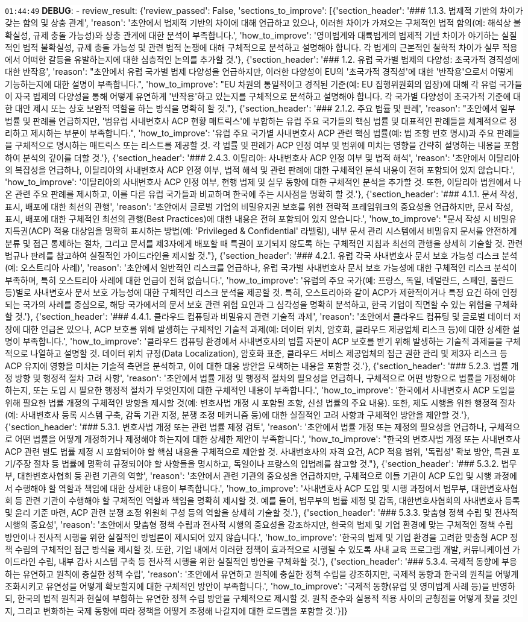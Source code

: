 `01:44:49` **DEBUG**:   - review_result: {'review_passed': False, 'sections_to_improve': [{'section_header': '### 1.1.3. 법제적 기반의 차이가 갖는 함의 및 상충 관계', 'reason': '초안에서 법제적 기반의 차이에 대해 언급하고 있으나, 이러한 차이가 가져오는 구체적인 법적 함의(예: 해석상 불확실성, 규제 충돌 가능성)와 상충 관계에 대한 분석이 부족합니다.', 'how_to_improve': '영미법계와 대륙법계의 법제적 기반 차이가 야기하는 실질적인 법적 불확실성, 규제 충돌 가능성 및 관련 법적 논쟁에 대해 구체적으로 분석하고 설명해야 합니다. 각 법계의 근본적인 철학적 차이가 실무 적용에서 어떠한 갈등을 유발하는지에 대한 심층적인 논의를 추가할 것.'}, {'section_header': '### 1.2. 유럽 국가별 법제의 다양성: 초국가적 경직성에 대한 반작용', 'reason': "초안에서 유럽 국가별 법제 다양성을 언급하지만, 이러한 다양성이 EU의 '초국가적 경직성'에 대한 '반작용'으로서 어떻게 기능하는지에 대한 설명이 부족합니다.", 'how_to_improve': "EU 차원의 통일적이고 경직된 기준(예: EU 집행위원회의 입장)에 대해 각 유럽 국가들이 자국 법제의 다양성을 통해 어떻게 유연하게 '반작용'하고 있는지를 구체적으로 분석하고 설명해야 합니다. 각 국가별 다양성이 초국가적 기준에 대한 대안 제시 또는 상호 보완적 역할을 하는 방식을 명확히 할 것."}, {'section_header': '### 2.1.2. 주요 법률 및 판례', 'reason': "초안에서 일부 법률 및 판례를 언급하지만, '범유럽 사내변호사 ACP 현황 매트릭스'에 부합하는 유럽 주요 국가들의 핵심 법률 및 대표적인 판례들을 체계적으로 정리하고 제시하는 부분이 부족합니다.", 'how_to_improve': '유럽 주요 국가별 사내변호사 ACP 관련 핵심 법률(예: 법 조항 번호 명시)과 주요 판례들을 구체적으로 명시하는 매트릭스 또는 리스트를 제공할 것. 각 법률 및 판례가 ACP 인정 여부 및 범위에 미치는 영향을 간략히 설명하는 내용을 포함하여 분석의 깊이를 더할 것.'}, {'section_header': '### 2.4.3. 이탈리아: 사내변호사 ACP 인정 여부 및 법적 해석', 'reason': '초안에서 이탈리아의 복잡성을 언급하나, 이탈리아의 사내변호사 ACP 인정 여부, 법적 해석 및 관련 판례에 대한 구체적인 분석 내용이 전혀 포함되어 있지 않습니다.', 'how_to_improve': '이탈리아의 사내변호사 ACP 인정 여부, 현행 법제 및 실무 동향에 대한 구체적인 분석을 추가할 것. 또한, 이탈리아 법원에서 나온 관련 주요 판례를 제시하고, 이를 다른 유럽 국가들과 비교하며 한국에 주는 시사점을 명확히 할 것.'}, {'section_header': '### 4.1.1. 문서 작성, 표시, 배포에 대한 최선의 관행', 'reason': '초안에서 글로벌 기업의 비밀유지권 보호를 위한 전략적 프레임워크의 중요성을 언급하지만, 문서 작성, 표시, 배포에 대한 구체적인 최선의 관행(Best Practices)에 대한 내용은 전혀 포함되어 있지 않습니다.', 'how_to_improve': "문서 작성 시 비밀유지특권(ACP) 적용 대상임을 명확히 표시하는 방법(예: 'Privileged & Confidential' 라벨링), 내부 문서 관리 시스템에서 비밀유지 문서를 안전하게 분류 및 접근 통제하는 절차, 그리고 문서를 제3자에게 배포할 때 특권이 포기되지 않도록 하는 구체적인 지침과 최선의 관행을 상세히 기술할 것. 관련 법규나 판례를 참고하여 실질적인 가이드라인을 제시할 것."}, {'section_header': '### 4.2.1. 유럽 각국 사내변호사 문서 보호 가능성 리스크 분석 (예: 오스트리아 사례)', 'reason': '초안에서 일반적인 리스크를 언급하나, 유럽 국가별 사내변호사 문서 보호 가능성에 대한 구체적인 리스크 분석이 부족하며, 특히 오스트리아 사례에 대한 언급이 전혀 없습니다.', 'how_to_improve': '유럽의 주요 국가(예: 프랑스, 독일, 네덜란드, 스페인, 폴란드 등)별로 사내변호사 문서 보호 가능성에 대한 구체적인 리스크 분석을 제공할 것. 특히, 오스트리아와 같이 ACP가 제한적이거나 특정 요건 하에 인정되는 국가의 사례를 중심으로, 해당 국가에서의 문서 보호 관련 위험 요인과 그 심각성을 명확히 분석하고, 한국 기업이 직면할 수 있는 위험을 구체화할 것.'}, {'section_header': '### 4.4.1. 클라우드 컴퓨팅과 비밀유지 관련 기술적 과제', 'reason': '초안에서 클라우드 컴퓨팅 및 글로벌 데이터 저장에 대한 언급은 있으나, ACP 보호를 위해 발생하는 구체적인 기술적 과제(예: 데이터 위치, 암호화, 클라우드 제공업체 리스크 등)에 대한 상세한 설명이 부족합니다.', 'how_to_improve': '클라우드 컴퓨팅 환경에서 사내변호사의 법률 자문이 ACP 보호를 받기 위해 발생하는 기술적 과제들을 구체적으로 나열하고 설명할 것. 데이터 위치 규정(Data Localization), 암호화 표준, 클라우드 서비스 제공업체의 접근 권한 관리 및 제3자 리스크 등 ACP 유지에 영향을 미치는 기술적 측면을 분석하고, 이에 대한 대응 방안을 모색하는 내용을 포함할 것.'}, {'section_header': '### 5.2.3. 법률 개정 방향 및 행정적 절차 고려 사항', 'reason': '초안에서 법률 개정 및 행정적 절차의 필요성을 언급하나, 구체적으로 어떤 방향으로 법률을 개정해야 하는지, 또는 도입 시 필요한 행정적 절차가 무엇인지에 대한 구체적인 내용이 부족합니다.', 'how_to_improve': '한국에서 사내변호사 ACP 도입을 위해 필요한 법률 개정의 구체적인 방향을 제시할 것(예: 변호사법 개정 시 포함될 조항, 신설 법률의 주요 내용). 또한, 제도 시행을 위한 행정적 절차(예: 사내변호사 등록 시스템 구축, 감독 기관 지정, 분쟁 조정 메커니즘 등)에 대한 실질적인 고려 사항과 구체적인 방안을 제안할 것.'}, {'section_header': '### 5.3.1. 변호사법 개정 또는 관련 법률 제정 검토', 'reason': '초안에서 법률 개정 또는 제정의 필요성을 언급하나, 구체적으로 어떤 법률을 어떻게 개정하거나 제정해야 하는지에 대한 상세한 제안이 부족합니다.', 'how_to_improve': "한국의 변호사법 개정 또는 사내변호사 ACP 관련 별도 법률 제정 시 포함되어야 할 핵심 내용을 구체적으로 제안할 것. 사내변호사의 자격 요건, ACP 적용 범위, '독립성' 확보 방안, 특권 포기/주장 절차 등 법률에 명확히 규정되어야 할 사항들을 명시하고, 독일이나 프랑스의 입법례를 참고할 것."}, {'section_header': '### 5.3.2. 법무부, 대한변호사협회 등 관련 기관의 역할', 'reason': '초안에서 관련 기관의 중요성을 언급하지만, 구체적으로 이들 기관이 ACP 도입 및 시행 과정에서 수행해야 할 역할과 책임에 대한 상세한 내용이 부족합니다.', 'how_to_improve': '사내변호사 ACP 도입 및 시행 과정에서 법무부, 대한변호사협회 등 관련 기관이 수행해야 할 구체적인 역할과 책임을 명확히 제시할 것. 예를 들어, 법무부의 법률 제정 및 감독, 대한변호사협회의 사내변호사 등록 및 윤리 기준 마련, ACP 관련 분쟁 조정 위원회 구성 등의 역할을 상세히 기술할 것.'}, {'section_header': '### 5.3.3. 맞춤형 정책 수립 및 전사적 시행의 중요성', 'reason': '초안에서 맞춤형 정책 수립과 전사적 시행의 중요성을 강조하지만, 한국의 법제 및 기업 환경에 맞는 구체적인 정책 수립 방안이나 전사적 시행을 위한 실질적인 방법론이 제시되어 있지 않습니다.', 'how_to_improve': '한국의 법제 및 기업 환경을 고려한 맞춤형 ACP 정책 수립의 구체적인 접근 방식을 제시할 것. 또한, 기업 내에서 이러한 정책이 효과적으로 시행될 수 있도록 사내 교육 프로그램 개발, 커뮤니케이션 가이드라인 수립, 내부 감사 시스템 구축 등 전사적 시행을 위한 실질적인 방안을 구체화할 것.'}, {'section_header': '### 5.3.4. 국제적 동향에 부응하는 유연하고 원칙에 충실한 정책 수립', 'reason': '초안에서 유연하고 원칙에 충실한 정책 수립을 강조하지만, 국제적 동향과 한국의 원칙을 어떻게 조화시키고 유연성을 어떻게 확보할지에 대한 구체적인 방안이 부족합니다.', 'how_to_improve': '국제적 동향(유럽 및 영미법계 사례 등)을 반영하되, 한국의 법적 원칙과 현실에 부합하는 유연한 정책 수립 방안을 구체적으로 제시할 것. 원칙 준수와 실용적 적용 사이의 균형점을 어떻게 찾을 것인지, 그리고 변화하는 국제 동향에 따라 정책을 어떻게 조정해 나갈지에 대한 로드맵을 포함할 것.'}]}
